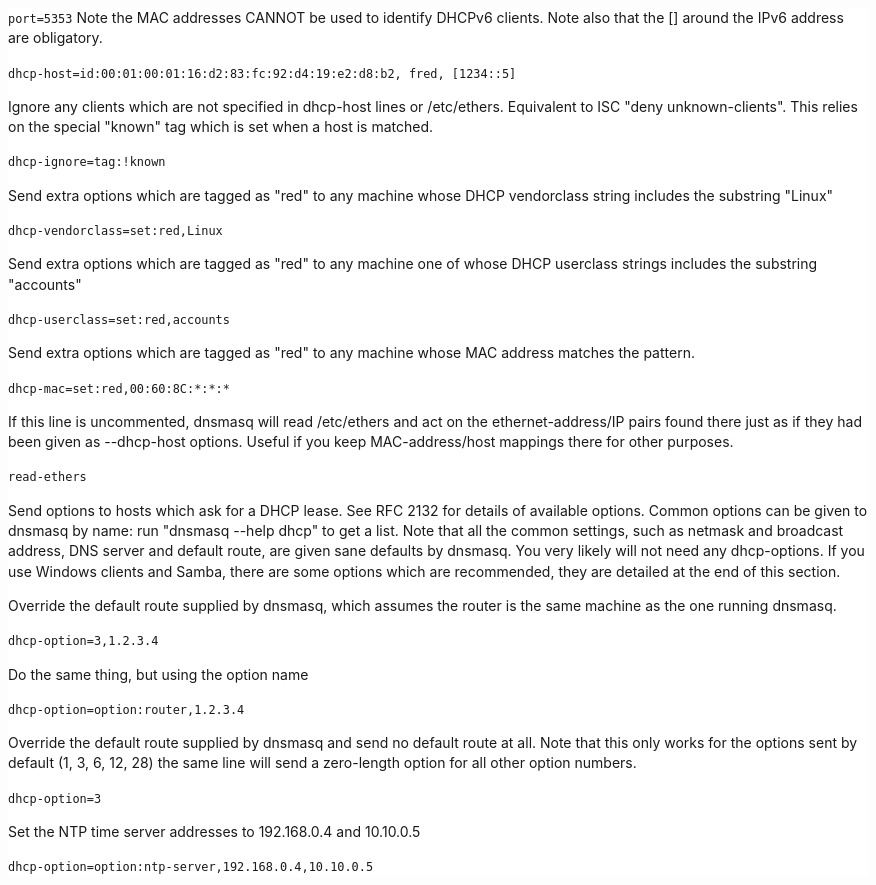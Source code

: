 ```port=5353```
Note the MAC addresses CANNOT be used to identify DHCPv6 clients.
Note also that the [] around the IPv6 address are obligatory.

```dhcp-host=id:00:01:00:01:16:d2:83:fc:92:d4:19:e2:d8:b2, fred, [1234::5]```

Ignore any clients which are not specified in dhcp-host lines
or /etc/ethers. Equivalent to ISC "deny unknown-clients".
This relies on the special "known" tag which is set when
a host is matched.

```dhcp-ignore=tag:!known```

Send extra options which are tagged as "red" to any machine whose
DHCP vendorclass string includes the substring "Linux"

```dhcp-vendorclass=set:red,Linux```

Send extra options which are tagged as "red" to any machine one
of whose DHCP userclass strings includes the substring "accounts"

```dhcp-userclass=set:red,accounts```

Send extra options which are tagged as "red" to any machine whose
MAC address matches the pattern.

```dhcp-mac=set:red,00:60:8C:*:*:*```

If this line is uncommented, dnsmasq will read /etc/ethers and act
on the ethernet-address/IP pairs found there just as if they had
been given as --dhcp-host options. Useful if you keep
MAC-address/host mappings there for other purposes.

```read-ethers```

Send options to hosts which ask for a DHCP lease.
See RFC 2132 for details of available options.
Common options can be given to dnsmasq by name:
run "dnsmasq --help dhcp" to get a list.
Note that all the common settings, such as netmask and
broadcast address, DNS server and default route, are given
sane defaults by dnsmasq. You very likely will not need
any dhcp-options. If you use Windows clients and Samba, there
are some options which are recommended, they are detailed at the
end of this section.

Override the default route supplied by dnsmasq, which assumes the
router is the same machine as the one running dnsmasq.

```dhcp-option=3,1.2.3.4```

Do the same thing, but using the option name

```dhcp-option=option:router,1.2.3.4```

Override the default route supplied by dnsmasq and send no default
route at all. Note that this only works for the options sent by
default (1, 3, 6, 12, 28) the same line will send a zero-length option
for all other option numbers.

```dhcp-option=3```

Set the NTP time server addresses to 192.168.0.4 and 10.10.0.5

```dhcp-option=option:ntp-server,192.168.0.4,10.10.0.5```

```